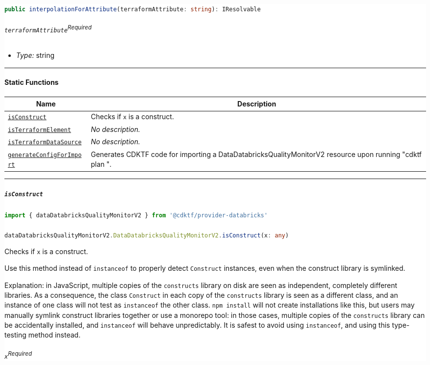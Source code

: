 ```typescript
public interpolationForAttribute(terraformAttribute: string): IResolvable
```

###### `terraformAttribute`<sup>Required</sup> <a name="terraformAttribute" id="@cdktf/provider-databricks.dataDatabricksQualityMonitorV2.DataDatabricksQualityMonitorV2.interpolationForAttribute.parameter.terraformAttribute"></a>

- *Type:* string

---

#### Static Functions <a name="Static Functions" id="Static Functions"></a>

| **Name** | **Description** |
| --- | --- |
| <code><a href="#@cdktf/provider-databricks.dataDatabricksQualityMonitorV2.DataDatabricksQualityMonitorV2.isConstruct">isConstruct</a></code> | Checks if `x` is a construct. |
| <code><a href="#@cdktf/provider-databricks.dataDatabricksQualityMonitorV2.DataDatabricksQualityMonitorV2.isTerraformElement">isTerraformElement</a></code> | *No description.* |
| <code><a href="#@cdktf/provider-databricks.dataDatabricksQualityMonitorV2.DataDatabricksQualityMonitorV2.isTerraformDataSource">isTerraformDataSource</a></code> | *No description.* |
| <code><a href="#@cdktf/provider-databricks.dataDatabricksQualityMonitorV2.DataDatabricksQualityMonitorV2.generateConfigForImport">generateConfigForImport</a></code> | Generates CDKTF code for importing a DataDatabricksQualityMonitorV2 resource upon running "cdktf plan <stack-name>". |

---

##### `isConstruct` <a name="isConstruct" id="@cdktf/provider-databricks.dataDatabricksQualityMonitorV2.DataDatabricksQualityMonitorV2.isConstruct"></a>

```typescript
import { dataDatabricksQualityMonitorV2 } from '@cdktf/provider-databricks'

dataDatabricksQualityMonitorV2.DataDatabricksQualityMonitorV2.isConstruct(x: any)
```

Checks if `x` is a construct.

Use this method instead of `instanceof` to properly detect `Construct`
instances, even when the construct library is symlinked.

Explanation: in JavaScript, multiple copies of the `constructs` library on
disk are seen as independent, completely different libraries. As a
consequence, the class `Construct` in each copy of the `constructs` library
is seen as a different class, and an instance of one class will not test as
`instanceof` the other class. `npm install` will not create installations
like this, but users may manually symlink construct libraries together or
use a monorepo tool: in those cases, multiple copies of the `constructs`
library can be accidentally installed, and `instanceof` will behave
unpredictably. It is safest to avoid using `instanceof`, and using
this type-testing method instead.

###### `x`<sup>Required</sup> <a name="x" id="@cdktf/provider-databricks.dataDatabricksQualityMonitorV2.DataDatabricksQualityMonitorV2.isConstruct.parameter.x"></a>
